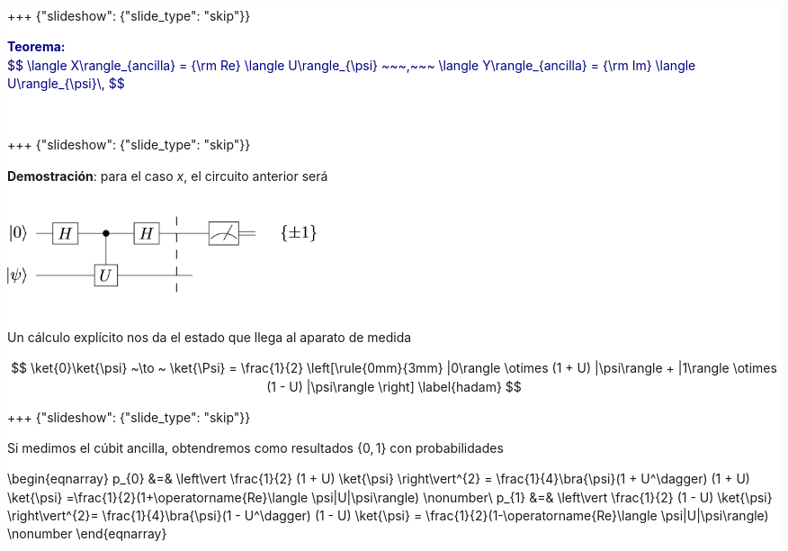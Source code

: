 +++ {"slideshow": {"slide_type": "skip"}}

<div class="alert alert-block alert-info",text-align:center>
<p style="text-align: left ;color: navy;">  
<b>Teorema:</b>
<br>
$$
\langle X\rangle_{ancilla} = {\rm Re} \langle U\rangle_{\psi} ~~~,~~~ \langle Y\rangle_{ancilla} = {\rm Im} \langle U\rangle_{\psi}\, 
$$
</div>
<br>

+++ {"slideshow": {"slide_type": "skip"}}

**Demostración**: para el caso $x$, el circuito anterior será
<br>
<br>
<div>
<img src="images/Hadamard_measurea.png" width="40%" style="margin:auto"/>
</div>
<br>


Un cálculo explícito nos da el estado que llega al aparato de medida
<br>

$$
\ket{0}\ket{\psi} ~\to ~ \ket{\Psi} = \frac{1}{2} \left[\rule{0mm}{3mm} |0\rangle \otimes (1 + U) |\psi\rangle +  |1\rangle \otimes (1 - U) |\psi\rangle \right] \label{hadam}
$$

+++ {"slideshow": {"slide_type": "skip"}}

Si medimos el cúbit ancilla, obtendremos como resultados $\{0,1\}$ con probabilidades 

\begin{eqnarray} 
 p_{0}  &=&  \left\vert \frac{1}{2}  (1 + U) \ket{\psi}  \right\vert^{2} = 
 \frac{1}{4}\bra{\psi}(1 + U^\dagger) (1 + U) \ket{\psi} =\frac{1}{2}(1+\operatorname{Re}\langle \psi|U|\psi\rangle) \nonumber\\
 p_{1}  &=&  \left\vert \frac{1}{2}  (1 - U) \ket{\psi}  \right\vert^{2}=
 \frac{1}{4}\bra{\psi}(1 - U^\dagger) (1 - U) \ket{\psi} =
 \frac{1}{2}(1-\operatorname{Re}\langle \psi|U|\psi\rangle) \nonumber
\end{eqnarray}
